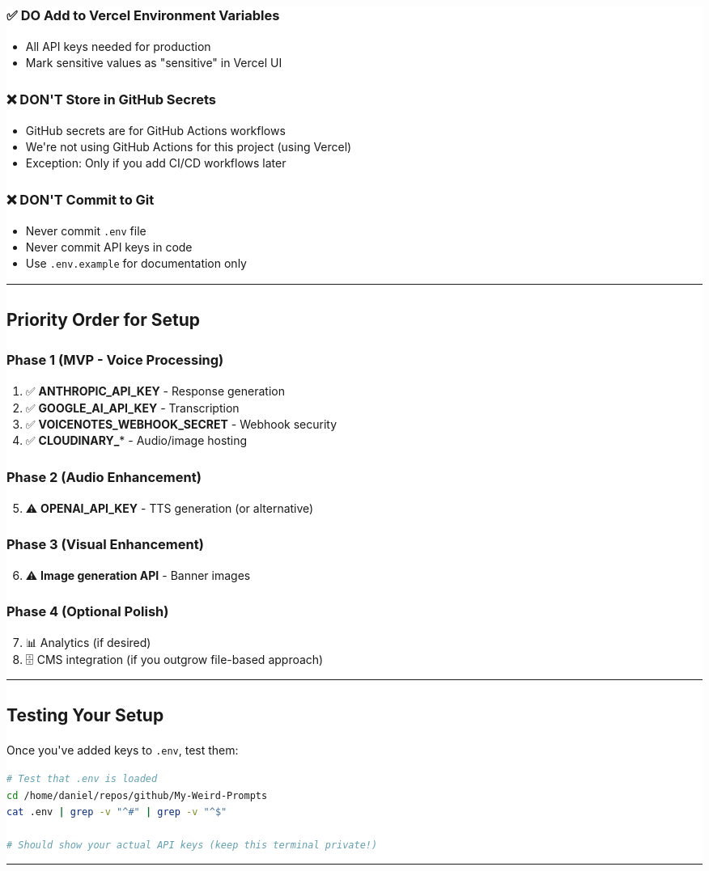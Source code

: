 ### ✅ **DO Add to Vercel Environment Variables**
- All API keys needed for production
- Mark sensitive values as "sensitive" in Vercel UI

### ❌ **DON'T Store in GitHub Secrets**
- GitHub secrets are for GitHub Actions workflows
- We're not using GitHub Actions for this project (using Vercel)
- Exception: Only if you add CI/CD workflows later

### ❌ **DON'T Commit to Git**
- Never commit `.env` file
- Never commit API keys in code
- Use `.env.example` for documentation only

---

## Priority Order for Setup

### Phase 1 (MVP - Voice Processing)
1. ✅ **ANTHROPIC_API_KEY** - Response generation
2. ✅ **GOOGLE_AI_API_KEY** - Transcription
3. ✅ **VOICENOTES_WEBHOOK_SECRET** - Webhook security
4. ✅ **CLOUDINARY_*** - Audio/image hosting

### Phase 2 (Audio Enhancement)
5. ⚠️ **OPENAI_API_KEY** - TTS generation (or alternative)

### Phase 3 (Visual Enhancement)
6. ⚠️ **Image generation API** - Banner images

### Phase 4 (Optional Polish)
7. 📊 Analytics (if desired)
8. 🗄️ CMS integration (if you outgrow file-based approach)

---

## Testing Your Setup

Once you've added keys to `.env`, test them:

```bash
# Test that .env is loaded
cd /home/daniel/repos/github/My-Weird-Prompts
cat .env | grep -v "^#" | grep -v "^$"

# Should show your actual API keys (keep this terminal private!)
```

---
